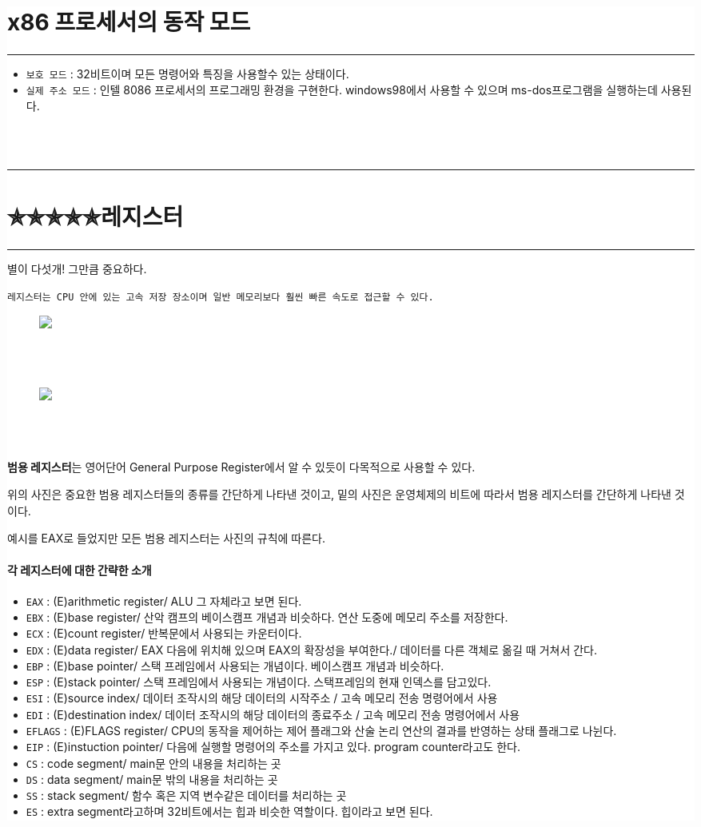 # x86 프로세서의 동작 모드

---

* `보호 모드` : 32비트이며 모든 명령어와 특징을 사용할수 있는 상태이다.
* `실제 주소 모드` : 인텔 8086 프로세서의 프로그래밍 환경을 구현한다. windows98에서 사용할 수 있으며 ms-dos프로그램을 실행하는데 사용된다.

<br />
<br />

---

# ✯✯✯✯✯레지스터   

---

별이 다섯개! 그만큼 중요하다.

`레지스터는 CPU 안에 있는 고속 저장 장소이며 일반 메모리보다 훨씬 빠른 속도로 접근할 수 있다.`

<figure>
	<a href="https://user-images.githubusercontent.com/79088896/118775366-d237c000-b8c1-11eb-883e-6f793bb79208.png">
		<img src="https://user-images.githubusercontent.com/79088896/118775366-d237c000-b8c1-11eb-883e-6f793bb79208.png" class="w4" />
	</a>
</figure>


<br />
<br />

<figure>
	<a href="https://user-images.githubusercontent.com/79088896/118776654-2f804100-b8c3-11eb-8de8-f6772e3e49a3.png">
		<img src="https://user-images.githubusercontent.com/79088896/118776654-2f804100-b8c3-11eb-8de8-f6772e3e49a3.png" class="w4" />
	</a>
</figure>


<br />
<br />

**범용 레지스터**는 영어단어 General Purpose Register에서 알 수 있듯이 다목적으로 사용할 수 있다.

위의 사진은 중요한 범용 레지스터들의 종류를 간단하게 나타낸 것이고, 밑의 사진은 운영체제의 비트에 따라서 범용 레지스터를 간단하게 나타낸 것이다.

예시를 EAX로 들었지만 모든 범용 레지스터는 사진의 규칙에 따른다.

#### 각 레지스터에 대한 간략한 소개

* `EAX` : (E)arithmetic register/ ALU 그 자체라고 보면 된다. 
* `EBX` : (E)base register/ 산악 캠프의 베이스캠프 개념과 비슷하다. 연산 도중에 메모리 주소를 저장한다.
* `ECX` : (E)count register/ 반복문에서 사용되는 카운터이다.
* `EDX` : (E)data register/ EAX 다음에 위치해 있으며 EAX의 확장성을 부여한다./ 데이터를 다른 객체로 옮길 때 거쳐서 간다.
* `EBP` : (E)base pointer/ 스택 프레임에서 사용되는 개념이다. 베이스캠프 개념과 비슷하다.
* `ESP` : (E)stack pointer/ 스택 프레임에서 사용되는 개념이다. 스택프레임의 현재 인덱스를 담고있다.
* `ESI` : (E)source index/ 데이터 조작시의 해당 데이터의 시작주소 / 고속 메모리 전송 명령어에서 사용
* `EDI` : (E)destination index/ 데이터 조작시의 해당 데이터의 종료주소 / 고속 메모리 전송 명령어에서 사용
* `EFLAGS` : (E)FLAGS register/ CPU의 동작을 제어하는 제어 플래그와 산술 논리 연산의 결과를 반영하는 상태 플래그로 나뉜다.
* `EIP` : (E)instuction pointer/ 다음에 실행할 명령어의 주소를 가지고 있다. program counter라고도 한다.
* `CS` : code segment/ main문 안의 내용을 처리하는 곳
* `DS` : data segment/ main문 밖의 내용을 처리하는 곳
* `SS` : stack segment/ 함수 혹은 지역 변수같은 데이터를 처리하는 곳
* `ES` : extra segment라고하며 32비트에서는 힙과 비슷한 역할이다. 힙이라고 보면 된다.
